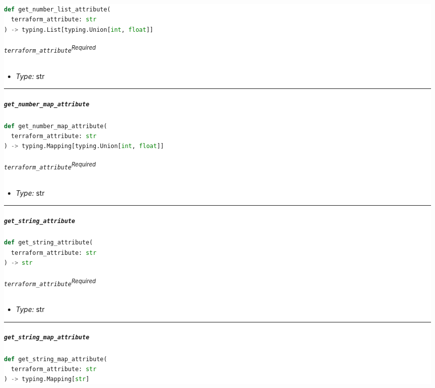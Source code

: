 ```python
def get_number_list_attribute(
  terraform_attribute: str
) -> typing.List[typing.Union[int, float]]
```

###### `terraform_attribute`<sup>Required</sup> <a name="terraform_attribute" id="@cdktf/provider-vsphere.host.Host.getNumberListAttribute.parameter.terraformAttribute"></a>

- *Type:* str

---

##### `get_number_map_attribute` <a name="get_number_map_attribute" id="@cdktf/provider-vsphere.host.Host.getNumberMapAttribute"></a>

```python
def get_number_map_attribute(
  terraform_attribute: str
) -> typing.Mapping[typing.Union[int, float]]
```

###### `terraform_attribute`<sup>Required</sup> <a name="terraform_attribute" id="@cdktf/provider-vsphere.host.Host.getNumberMapAttribute.parameter.terraformAttribute"></a>

- *Type:* str

---

##### `get_string_attribute` <a name="get_string_attribute" id="@cdktf/provider-vsphere.host.Host.getStringAttribute"></a>

```python
def get_string_attribute(
  terraform_attribute: str
) -> str
```

###### `terraform_attribute`<sup>Required</sup> <a name="terraform_attribute" id="@cdktf/provider-vsphere.host.Host.getStringAttribute.parameter.terraformAttribute"></a>

- *Type:* str

---

##### `get_string_map_attribute` <a name="get_string_map_attribute" id="@cdktf/provider-vsphere.host.Host.getStringMapAttribute"></a>

```python
def get_string_map_attribute(
  terraform_attribute: str
) -> typing.Mapping[str]
```
